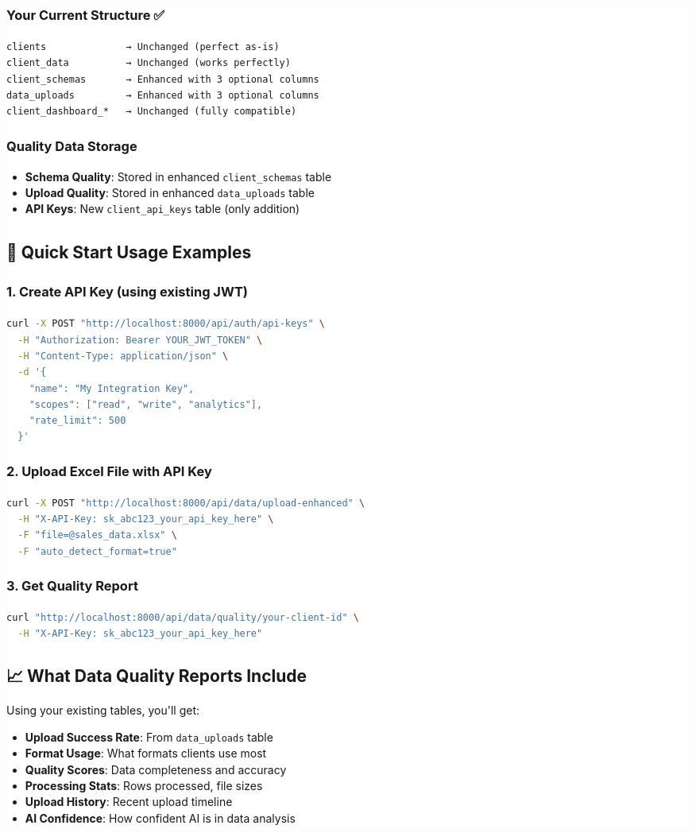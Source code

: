 ### Your Current Structure ✅

```
clients              → Unchanged (perfect as-is)
client_data          → Unchanged (works perfectly)
client_schemas       → Enhanced with 3 optional columns
data_uploads         → Enhanced with 3 optional columns
client_dashboard_*   → Unchanged (fully compatible)
```

### Quality Data Storage

- **Schema Quality**: Stored in enhanced `client_schemas` table
- **Upload Quality**: Stored in enhanced `data_uploads` table
- **API Keys**: New `client_api_keys` table (only addition)

## 🚀 **Quick Start Usage Examples**

### 1. Create API Key (using existing JWT)

```bash
curl -X POST "http://localhost:8000/api/auth/api-keys" \
  -H "Authorization: Bearer YOUR_JWT_TOKEN" \
  -H "Content-Type: application/json" \
  -d '{
    "name": "My Integration Key",
    "scopes": ["read", "write", "analytics"],
    "rate_limit": 500
  }'
```

### 2. Upload Excel File with API Key

```bash
curl -X POST "http://localhost:8000/api/data/upload-enhanced" \
  -H "X-API-Key: sk_abc123_your_api_key_here" \
  -F "file=@sales_data.xlsx" \
  -F "auto_detect_format=true"
```

### 3. Get Quality Report

```bash
curl "http://localhost:8000/api/data/quality/your-client-id" \
  -H "X-API-Key: sk_abc123_your_api_key_here"
```

## 📈 **What Data Quality Reports Include**

Using your existing tables, you'll get:

- **Upload Success Rate**: From `data_uploads` table
- **Format Usage**: What formats clients use most
- **Quality Scores**: Data completeness and accuracy
- **Processing Stats**: Rows processed, file sizes
- **Upload History**: Recent upload timeline
- **AI Confidence**: How confident AI is in data analysis
